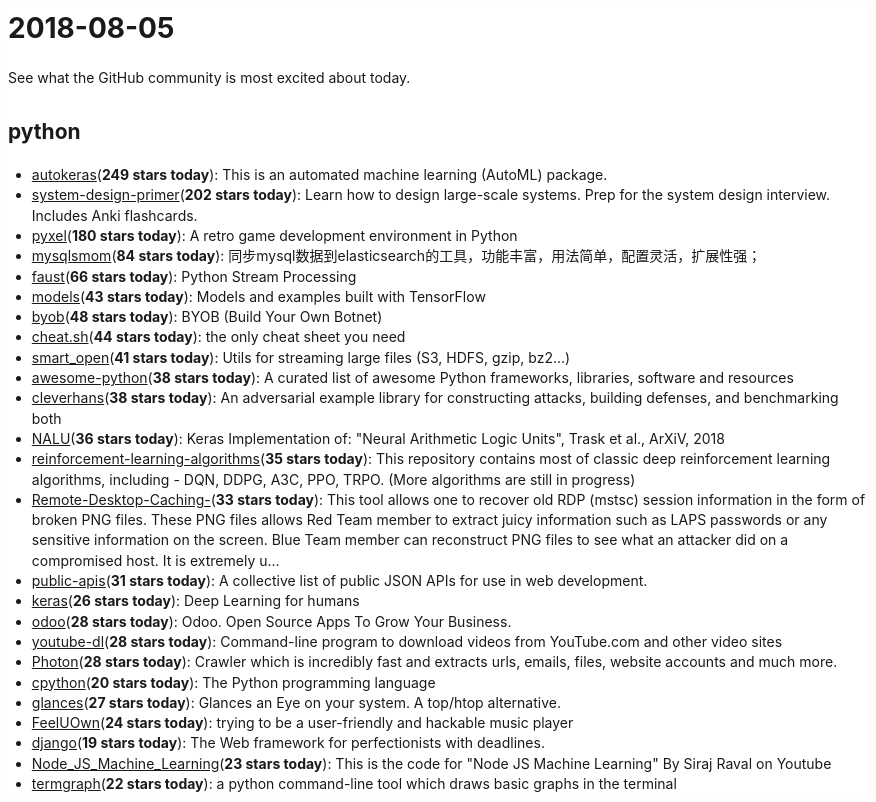 # 2018-08-05
See what the GitHub community is most excited about today.

## python
* [autokeras](https://github.com/jhfjhfj1/autokeras)(**249 stars today**): This is an automated machine learning (AutoML) package.
* [system-design-primer](https://github.com/donnemartin/system-design-primer)(**202 stars today**): Learn how to design large-scale systems. Prep for the system design interview. Includes Anki flashcards.
* [pyxel](https://github.com/kitao/pyxel)(**180 stars today**): A retro game development environment in Python
* [mysqlsmom](https://github.com/m358807551/mysqlsmom)(**84 stars today**): 同步mysql数据到elasticsearch的工具，功能丰富，用法简单，配置灵活，扩展性强；
* [faust](https://github.com/robinhood/faust)(**66 stars today**): Python Stream Processing
* [models](https://github.com/tensorflow/models)(**43 stars today**): Models and examples built with TensorFlow
* [byob](https://github.com/colental/byob)(**48 stars today**): BYOB (Build Your Own Botnet)
* [cheat.sh](https://github.com/chubin/cheat.sh)(**44 stars today**): the only cheat sheet you need
* [smart_open](https://github.com/RaRe-Technologies/smart_open)(**41 stars today**): Utils for streaming large files (S3, HDFS, gzip, bz2...)
* [awesome-python](https://github.com/vinta/awesome-python)(**38 stars today**): A curated list of awesome Python frameworks, libraries, software and resources
* [cleverhans](https://github.com/tensorflow/cleverhans)(**38 stars today**): An adversarial example library for constructing attacks, building defenses, and benchmarking both
* [NALU](https://github.com/kgrm/NALU)(**36 stars today**): Keras Implementation of: "Neural Arithmetic Logic Units", Trask et al., ArXiV, 2018
* [reinforcement-learning-algorithms](https://github.com/TianhongDai/reinforcement-learning-algorithms)(**35 stars today**): This repository contains most of classic deep reinforcement learning algorithms, including - DQN, DDPG, A3C, PPO, TRPO. (More algorithms are still in progress)
* [Remote-Desktop-Caching-](https://github.com/Viralmaniar/Remote-Desktop-Caching-)(**33 stars today**): This tool allows one to recover old RDP (mstsc) session information in the form of broken PNG files. These PNG files allows Red Team member to extract juicy information such as LAPS passwords or any sensitive information on the screen. Blue Team member can reconstruct PNG files to see what an attacker did on a compromised host. It is extremely u…
* [public-apis](https://github.com/toddmotto/public-apis)(**31 stars today**): A collective list of public JSON APIs for use in web development.
* [keras](https://github.com/keras-team/keras)(**26 stars today**): Deep Learning for humans
* [odoo](https://github.com/odoo/odoo)(**28 stars today**): Odoo. Open Source Apps To Grow Your Business.
* [youtube-dl](https://github.com/rg3/youtube-dl)(**28 stars today**): Command-line program to download videos from YouTube.com and other video sites
* [Photon](https://github.com/s0md3v/Photon)(**28 stars today**): Crawler which is incredibly fast and extracts urls, emails, files, website accounts and much more.
* [cpython](https://github.com/python/cpython)(**20 stars today**): The Python programming language
* [glances](https://github.com/nicolargo/glances)(**27 stars today**): Glances an Eye on your system. A top/htop alternative.
* [FeelUOwn](https://github.com/cosven/FeelUOwn)(**24 stars today**): trying to be a user-friendly and hackable music player
* [django](https://github.com/django/django)(**19 stars today**): The Web framework for perfectionists with deadlines.
* [Node_JS_Machine_Learning](https://github.com/llSourcell/Node_JS_Machine_Learning)(**23 stars today**): This is the code for "Node JS Machine Learning" By Siraj Raval on Youtube
* [termgraph](https://github.com/mkaz/termgraph)(**22 stars today**): a python command-line tool which draws basic graphs in the terminal

